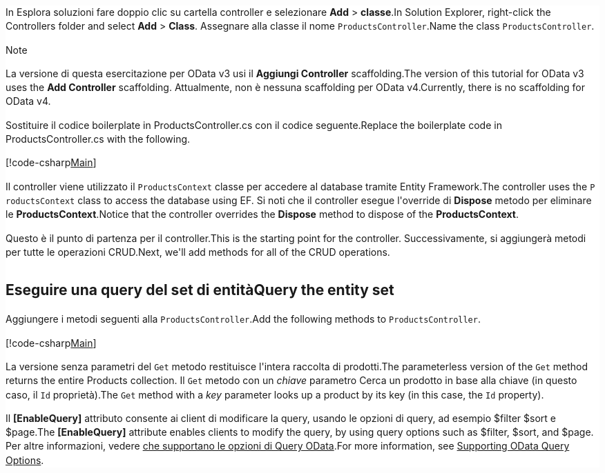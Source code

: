 <span data-ttu-id="20a6e-173">In Esplora soluzioni fare doppio clic su cartella controller e selezionare **Add** &gt; **classe**.</span><span class="sxs-lookup"><span data-stu-id="20a6e-173">In Solution Explorer, right-click the Controllers folder and select **Add** &gt; **Class**.</span></span> <span data-ttu-id="20a6e-174">Assegnare alla classe il nome `ProductsController`.</span><span class="sxs-lookup"><span data-stu-id="20a6e-174">Name the class `ProductsController`.</span></span>

> [!NOTE]
> <span data-ttu-id="20a6e-175">La versione di questa esercitazione per OData v3 usi il **Aggiungi Controller** scaffolding.</span><span class="sxs-lookup"><span data-stu-id="20a6e-175">The version of this tutorial for OData v3 uses the **Add Controller** scaffolding.</span></span> <span data-ttu-id="20a6e-176">Attualmente, non è nessuna scaffolding per OData v4.</span><span class="sxs-lookup"><span data-stu-id="20a6e-176">Currently, there is no scaffolding for OData v4.</span></span>


<span data-ttu-id="20a6e-177">Sostituire il codice boilerplate in ProductsController.cs con il codice seguente.</span><span class="sxs-lookup"><span data-stu-id="20a6e-177">Replace the boilerplate code in ProductsController.cs with the following.</span></span>

[!code-csharp[Main](create-an-odata-v4-endpoint/samples/sample8.cs)]

<span data-ttu-id="20a6e-178">Il controller viene utilizzato il `ProductsContext` classe per accedere al database tramite Entity Framework.</span><span class="sxs-lookup"><span data-stu-id="20a6e-178">The controller uses the `ProductsContext` class to access the database using EF.</span></span> <span data-ttu-id="20a6e-179">Si noti che il controller esegue l'override di **Dispose** metodo per eliminare le **ProductsContext**.</span><span class="sxs-lookup"><span data-stu-id="20a6e-179">Notice that the controller overrides the **Dispose** method to dispose of the **ProductsContext**.</span></span>

<span data-ttu-id="20a6e-180">Questo è il punto di partenza per il controller.</span><span class="sxs-lookup"><span data-stu-id="20a6e-180">This is the starting point for the controller.</span></span> <span data-ttu-id="20a6e-181">Successivamente, si aggiungerà metodi per tutte le operazioni CRUD.</span><span class="sxs-lookup"><span data-stu-id="20a6e-181">Next, we'll add methods for all of the CRUD operations.</span></span>

## <a name="query-the-entity-set"></a><span data-ttu-id="20a6e-182">Eseguire una query del set di entità</span><span class="sxs-lookup"><span data-stu-id="20a6e-182">Query the entity set</span></span>

<span data-ttu-id="20a6e-183">Aggiungere i metodi seguenti alla `ProductsController`.</span><span class="sxs-lookup"><span data-stu-id="20a6e-183">Add the following methods to `ProductsController`.</span></span>

[!code-csharp[Main](create-an-odata-v4-endpoint/samples/sample9.cs)]

<span data-ttu-id="20a6e-184">La versione senza parametri del `Get` metodo restituisce l'intera raccolta di prodotti.</span><span class="sxs-lookup"><span data-stu-id="20a6e-184">The parameterless version of the `Get` method returns the entire Products collection.</span></span> <span data-ttu-id="20a6e-185">Il `Get` metodo con un *chiave* parametro Cerca un prodotto in base alla chiave (in questo caso, il `Id` proprietà).</span><span class="sxs-lookup"><span data-stu-id="20a6e-185">The `Get` method with a *key* parameter looks up a product by its key (in this case, the `Id` property).</span></span>

<span data-ttu-id="20a6e-186">Il **[EnableQuery]** attributo consente ai client di modificare la query, usando le opzioni di query, ad esempio $filter $sort e $page.</span><span class="sxs-lookup"><span data-stu-id="20a6e-186">The **[EnableQuery]** attribute enables clients to modify the query, by using query options such as $filter, $sort, and $page.</span></span> <span data-ttu-id="20a6e-187">Per altre informazioni, vedere [che supportano le opzioni di Query OData](../supporting-odata-query-options.md).</span><span class="sxs-lookup"><span data-stu-id="20a6e-187">For more information, see [Supporting OData Query Options](../supporting-odata-query-options.md).</span></span>

